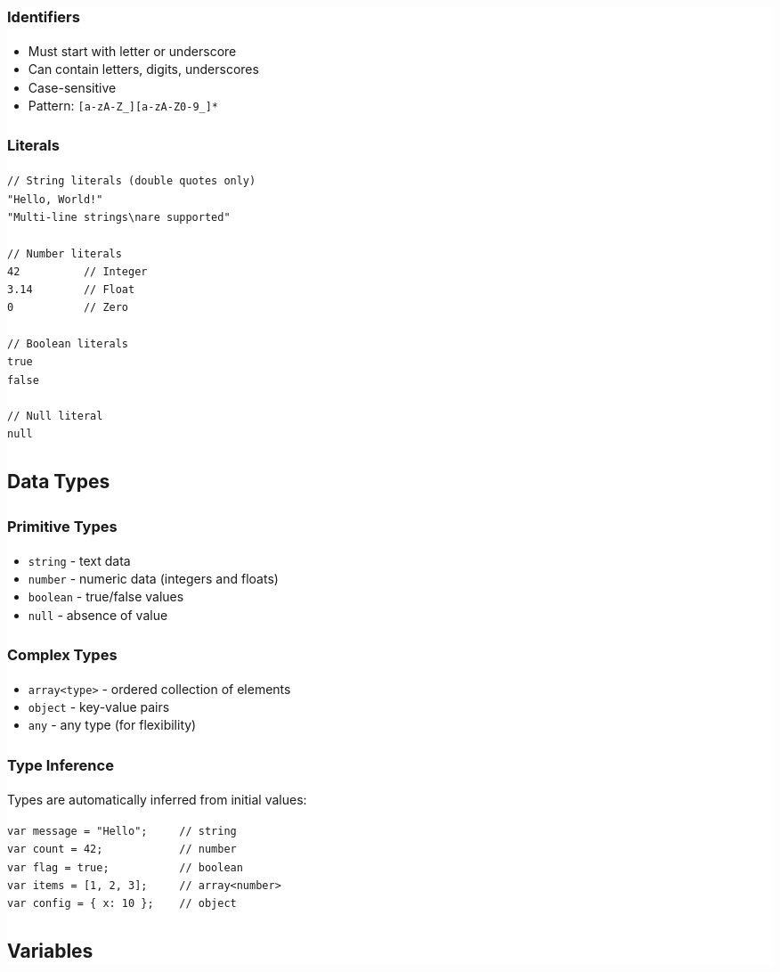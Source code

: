 ### Identifiers
- Must start with letter or underscore
- Can contain letters, digits, underscores
- Case-sensitive
- Pattern: `[a-zA-Z_][a-zA-Z0-9_]*`

### Literals
```cx
// String literals (double quotes only)
"Hello, World!"
"Multi-line strings\nare supported"

// Number literals
42          // Integer
3.14        // Float
0           // Zero

// Boolean literals
true
false

// Null literal
null
```

## Data Types

### Primitive Types
- `string` - text data
- `number` - numeric data (integers and floats)
- `boolean` - true/false values
- `null` - absence of value

### Complex Types
- `array<type>` - ordered collection of elements
- `object` - key-value pairs
- `any` - any type (for flexibility)

### Type Inference
Types are automatically inferred from initial values:
```cx
var message = "Hello";     // string
var count = 42;            // number
var flag = true;           // boolean
var items = [1, 2, 3];     // array<number>
var config = { x: 10 };    // object
```

## Variables
